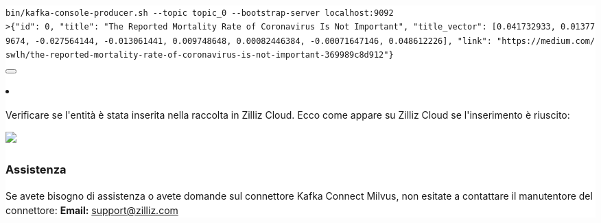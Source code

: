 <pre><code translate="no" class="language-shell">bin/kafka-<span class="hljs-variable language_">console</span>-producer.<span class="hljs-property">sh</span> --topic topic_0 --bootstrap-server <span class="hljs-attr">localhost</span>:<span class="hljs-number">9092</span>                        
&gt;{<span class="hljs-string">&quot;id&quot;</span>: <span class="hljs-number">0</span>, <span class="hljs-string">&quot;title&quot;</span>: <span class="hljs-string">&quot;The Reported Mortality Rate of Coronavirus Is Not Important&quot;</span>, <span class="hljs-string">&quot;title_vector&quot;</span>: [<span class="hljs-number">0.041732933</span>, <span class="hljs-number">0.013779674</span>, -<span class="hljs-number">0.027564144</span>, -<span class="hljs-number">0.013061441</span>, <span class="hljs-number">0.009748648</span>, <span class="hljs-number">0.00082446384</span>, -<span class="hljs-number">0.00071647146</span>, <span class="hljs-number">0.048612226</span>], <span class="hljs-string">&quot;link&quot;</span>: <span class="hljs-string">&quot;https://medium.com/swlh/the-reported-mortality-rate-of-coronavirus-is-not-important-369989c8d912&quot;</span>}
<button class="copy-code-btn"></button></code></pre></li>
<li><p>Verificare se l'entità è stata inserita nella raccolta in Zilliz Cloud. Ecco come appare su Zilliz Cloud se l'inserimento è riuscito:</p>
<p><img translate="no" src="https://github.com/zilliztech/kafka-connect-milvus/raw/main/src/main/resources/images/insearted_entities.png" width="80%" /></p></li>
</ol>
<h3 id="Support" class="common-anchor-header">Assistenza</h3><p>Se avete bisogno di assistenza o avete domande sul connettore Kafka Connect Milvus, non esitate a contattare il manutentore del connettore: <strong>Email:</strong> <a href="mailto:support@zilliz.com">support@zilliz.com</a></p>
